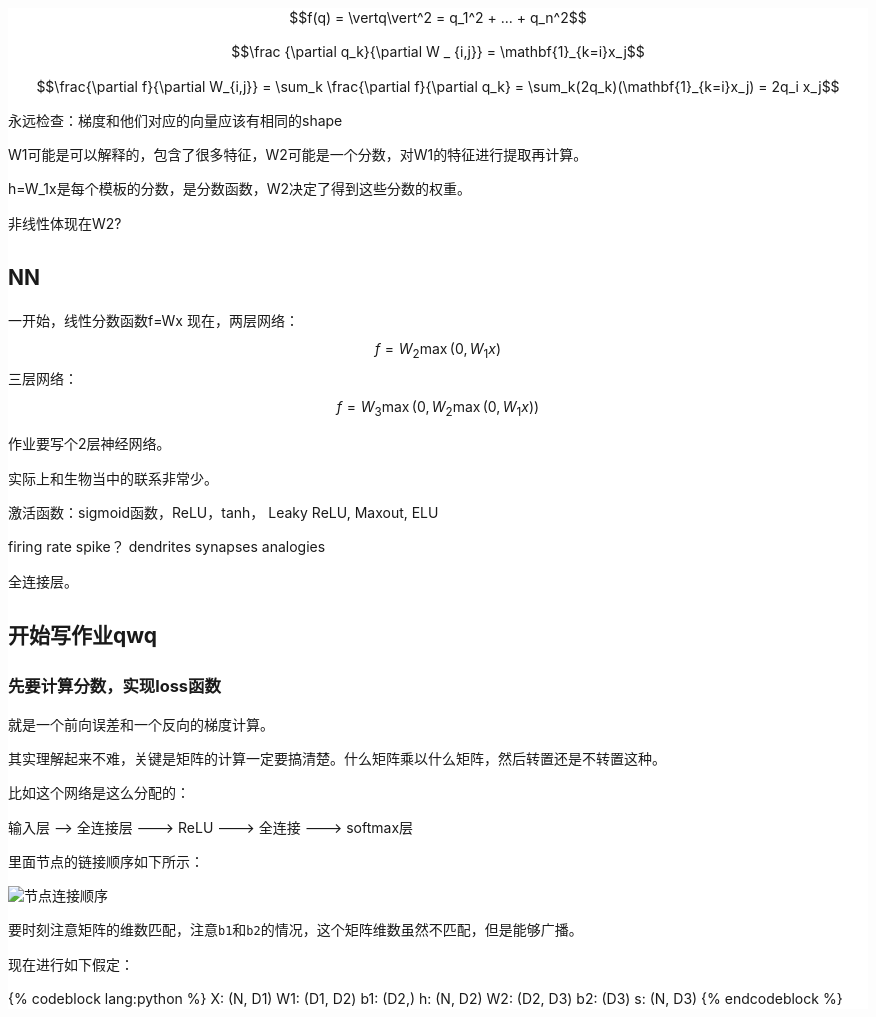$$f(q) = \vertq\vert^2 = q_1^2 + ... + q_n^2$$

$$\frac {\partial q_k}{\partial W _ {i,j}} = \mathbf{1}_{k=i}x_j$$

$$\frac{\partial f}{\partial W_{i,j}} = \sum_k \frac{\partial f}{\partial q_k} = \sum_k(2q_k)(\mathbf{1}_{k=i}x_j) = 2q_i x_j$$

永远检查：梯度和他们对应的向量应该有相同的shape 

W1可能是可以解释的，包含了很多特征，W2可能是一个分数，对W1的特征进行提取再计算。

h=W_1x是每个模板的分数，是分数函数，W2决定了得到这些分数的权重。

非线性体现在W2?

## NN

一开始，线性分数函数f=Wx
现在，两层网络： $$f = W_2 \max(0, W_1x)$$
三层网络： $$f = W_3 \max (0,W_2 \max(0,W_1x))$$

作业要写个2层神经网络。

实际上和生物当中的联系非常少。

激活函数：sigmoid函数，ReLU，tanh， Leaky ReLU, Maxout, ELU

firing rate
spike？
dendrites
synapses
analogies

全连接层。

## 开始写作业qwq

### 先要计算分数，实现loss函数

就是一个前向误差和一个反向的梯度计算。

其实理解起来不难，关键是矩阵的计算一定要搞清楚。什么矩阵乘以什么矩阵，然后转置还是不转置这种。

比如这个网络是这么分配的：

输入层 --> 全连接层 ---> ReLU ---> 全连接 ---> softmax层

里面节点的链接顺序如下所示：

![节点连接顺序](/assets/2019-03-15-cs231n_2/1.png)

要时刻注意矩阵的维数匹配，注意`b1`和`b2`的情况，这个矩阵维数虽然不匹配，但是能够广播。

现在进行如下假定：

{% codeblock lang:python %}
X: (N, D1)
W1: (D1, D2)
b1: (D2,)
h: (N, D2)
W2: (D2, D3)
b2: (D3)
s: (N, D3)
{% endcodeblock %}
